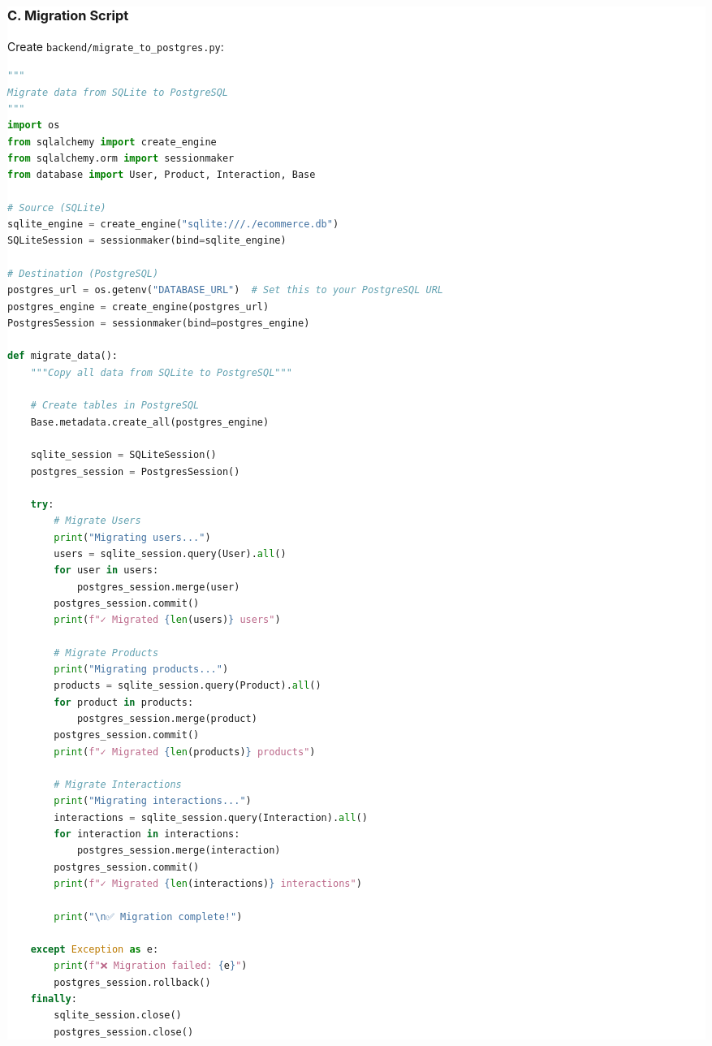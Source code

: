 ### **C. Migration Script**

Create `backend/migrate_to_postgres.py`:

```python
"""
Migrate data from SQLite to PostgreSQL
"""
import os
from sqlalchemy import create_engine
from sqlalchemy.orm import sessionmaker
from database import User, Product, Interaction, Base

# Source (SQLite)
sqlite_engine = create_engine("sqlite:///./ecommerce.db")
SQLiteSession = sessionmaker(bind=sqlite_engine)

# Destination (PostgreSQL)
postgres_url = os.getenv("DATABASE_URL")  # Set this to your PostgreSQL URL
postgres_engine = create_engine(postgres_url)
PostgresSession = sessionmaker(bind=postgres_engine)

def migrate_data():
    """Copy all data from SQLite to PostgreSQL"""
    
    # Create tables in PostgreSQL
    Base.metadata.create_all(postgres_engine)
    
    sqlite_session = SQLiteSession()
    postgres_session = PostgresSession()
    
    try:
        # Migrate Users
        print("Migrating users...")
        users = sqlite_session.query(User).all()
        for user in users:
            postgres_session.merge(user)
        postgres_session.commit()
        print(f"✓ Migrated {len(users)} users")
        
        # Migrate Products
        print("Migrating products...")
        products = sqlite_session.query(Product).all()
        for product in products:
            postgres_session.merge(product)
        postgres_session.commit()
        print(f"✓ Migrated {len(products)} products")
        
        # Migrate Interactions
        print("Migrating interactions...")
        interactions = sqlite_session.query(Interaction).all()
        for interaction in interactions:
            postgres_session.merge(interaction)
        postgres_session.commit()
        print(f"✓ Migrated {len(interactions)} interactions")
        
        print("\n✅ Migration complete!")
        
    except Exception as e:
        print(f"❌ Migration failed: {e}")
        postgres_session.rollback()
    finally:
        sqlite_session.close()
        postgres_session.close()
```